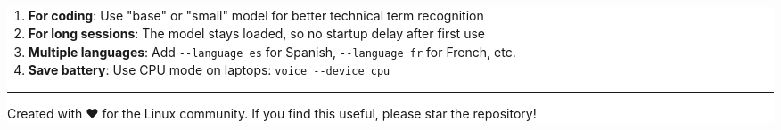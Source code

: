 1. **For coding**: Use "base" or "small" model for better technical term recognition
2. **For long sessions**: The model stays loaded, so no startup delay after first use
3. **Multiple languages**: Add `--language es` for Spanish, `--language fr` for French, etc.
4. **Save battery**: Use CPU mode on laptops: `voice --device cpu`

---

Created with ❤️ for the Linux community. If you find this useful, please star the repository!